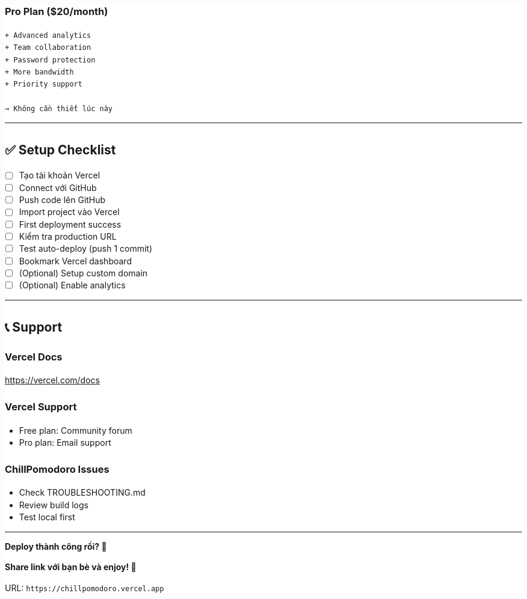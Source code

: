 ### Pro Plan ($20/month)
```
+ Advanced analytics
+ Team collaboration
+ Password protection
+ More bandwidth
+ Priority support

→ Không cần thiết lúc này
```

---

## ✅ Setup Checklist

- [ ] Tạo tài khoản Vercel
- [ ] Connect với GitHub
- [ ] Push code lên GitHub
- [ ] Import project vào Vercel
- [ ] First deployment success
- [ ] Kiểm tra production URL
- [ ] Test auto-deploy (push 1 commit)
- [ ] Bookmark Vercel dashboard
- [ ] (Optional) Setup custom domain
- [ ] (Optional) Enable analytics

---

## 📞 Support

### Vercel Docs
https://vercel.com/docs

### Vercel Support
- Free plan: Community forum
- Pro plan: Email support

### ChillPomodoro Issues
- Check TROUBLESHOOTING.md
- Review build logs
- Test local first

---

**Deploy thành công rồi? 🎉**

**Share link với bạn bè và enjoy! 🚀**

URL: `https://chillpomodoro.vercel.app`

